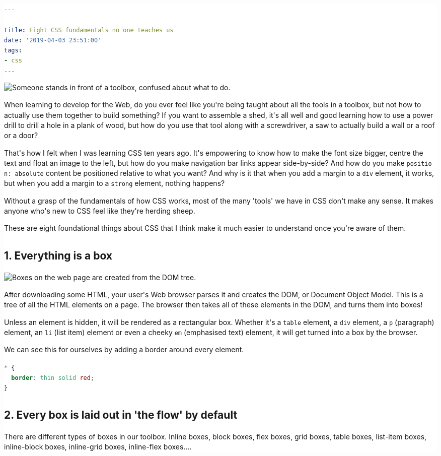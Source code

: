 ```yaml
---

title: Eight CSS fundamentals no one teaches us
date: '2019-04-03 23:51:00'
tags:
- css
---
```


![Someone stands in front of a toolbox, confused about what to do.](/assets/images/2019-04-03-toolbox-confused.png)

When learning to develop for the Web, do you ever feel like you're being taught about all the tools in a toolbox, but not how to actually use them together to build something? If you want to assemble a shed, it's all well and good learning how to use a power drill to drill a hole in a plank of wood, but how do you use that tool along with a screwdriver, a saw to actually build a wall or a roof or a door?

That's how I felt when I was learning CSS ten years ago. It's empowering to know how to make the font size bigger, centre the text and float an image to the left, but how do you make navigation bar links appear side-by-side? And how do you make `position: absolute` content be positioned relative to what you want? And why is it that when you add a margin to a `div` element, it works, but when you add a margin to a `strong` element, nothing happens?

Without a grasp of the fundamentals of how CSS works, most of the many 'tools' we have in CSS don't make any sense. It makes anyone who's new to CSS feel like they're herding sheep.

These are eight foundational things about CSS that I think make it much easier to understand once you're aware of them.

## 1. Everything is a box
![Boxes on the web page are created from the DOM tree.](/assets/images/2019-04-03-dom-boxes.png)

After downloading some HTML, your user's Web browser parses it and creates the DOM, or Document Object Model. This is a tree of all the HTML elements on a page. The browser then takes all of these elements in the DOM, and turns them into boxes!

Unless an element is hidden, it will be rendered as a rectangular box. Whether it's a `table` element, a `div` element, a `p` (paragraph) element, an `li` (list item) element or even a cheeky `em` (emphasised text) element, it will get turned into a box by the browser.

We can see this for ourselves by adding a border around every element.

```css
* {
  border: thin solid red;
}
```

## 2. Every box is laid out in 'the flow' by default
There are different types of boxes in our toolbox. Inline boxes, block boxes, flex boxes, grid boxes, table boxes, list-item boxes, inline-block boxes, inline-grid boxes, inline-flex boxes....
